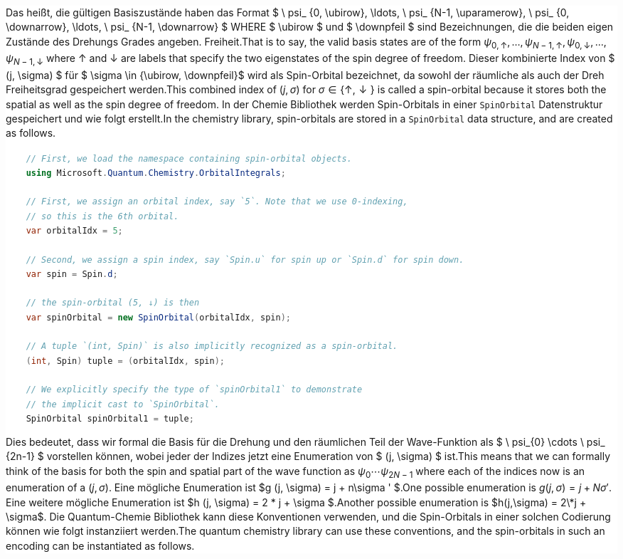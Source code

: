 <span data-ttu-id="dc7dd-111">Das heißt, die gültigen Basiszustände haben das Format $ \ psi_ {0, \ubirow}, \ldots, \ psi_ {N-1, \uparamerow}, \ psi_ {0, \downarrow}, \ldots, \ psi_ {N-1, \downarrow} $ WHERE $ \ubirow $ und $ \downpfeil $ sind Bezeichnungen, die die beiden eigen Zustände des Drehungs Grades angeben. Freiheit.</span><span class="sxs-lookup"><span data-stu-id="dc7dd-111">That is to say, the valid basis states are of the form $\psi_{0,\uparrow},\ldots,\psi_{N-1,\uparrow}, \psi_{0,\downarrow},\ldots,\psi_{N-1,\downarrow}$ where $\uparrow$ and $\downarrow$ are labels that specify the two eigenstates of the spin degree of freedom.</span></span>
<span data-ttu-id="dc7dd-112">Dieser kombinierte Index von $ (j, \sigma) $ für $ \sigma \in \{\ubirow, \downpfeil\}$ wird als Spin-Orbital bezeichnet, da sowohl der räumliche als auch der Dreh Freiheitsgrad gespeichert werden.</span><span class="sxs-lookup"><span data-stu-id="dc7dd-112">This combined index of $(j,\sigma)$ for $\sigma \in \{\uparrow,\downarrow\}$ is called a spin-orbital because it stores both the spatial as well as the spin degree of freedom.</span></span>
<span data-ttu-id="dc7dd-113">In der Chemie Bibliothek werden Spin-Orbitals in einer `SpinOrbital` Datenstruktur gespeichert und wie folgt erstellt.</span><span class="sxs-lookup"><span data-stu-id="dc7dd-113">In the chemistry library, spin-orbitals are stored in a `SpinOrbital` data structure, and are created as follows.</span></span>

```csharp
    // First, we load the namespace containing spin-orbital objects.
    using Microsoft.Quantum.Chemistry.OrbitalIntegrals;

    // First, we assign an orbital index, say `5`. Note that we use 0-indexing,
    // so this is the 6th orbital.
    var orbitalIdx = 5;

    // Second, we assign a spin index, say `Spin.u` for spin up or `Spin.d` for spin down.
    var spin = Spin.d;

    // the spin-orbital (5, ↓) is then
    var spinOrbital = new SpinOrbital(orbitalIdx, spin);

    // A tuple `(int, Spin)` is also implicitly recognized as a spin-orbital.
    (int, Spin) tuple = (orbitalIdx, spin);

    // We explicitly specify the type of `spinOrbital1` to demonstrate
    // the implicit cast to `SpinOrbital`.
    SpinOrbital spinOrbital1 = tuple;
```

<span data-ttu-id="dc7dd-114">Dies bedeutet, dass wir formal die Basis für die Drehung und den räumlichen Teil der Wave-Funktion als $ \ psi_{0} \cdots \ psi_ {2n-1} $ vorstellen können, wobei jeder der Indizes jetzt eine Enumeration von $ (j, \sigma) $ ist.</span><span class="sxs-lookup"><span data-stu-id="dc7dd-114">This means that we can formally think of the basis for both the spin and spatial part of the wave function as $\psi_{0} \cdots \psi_{2N-1}$ where each of the indices now is an enumeration of a $(j,\sigma)$.</span></span>
<span data-ttu-id="dc7dd-115">Eine mögliche Enumeration ist $g (j, \sigma) = j + n\sigma ' $.</span><span class="sxs-lookup"><span data-stu-id="dc7dd-115">One possible enumeration is $g(j,\sigma) = j+N\sigma'$.</span></span>
<span data-ttu-id="dc7dd-116">Eine weitere mögliche Enumeration ist $h (j, \sigma) = 2 \* j + \sigma $.</span><span class="sxs-lookup"><span data-stu-id="dc7dd-116">Another possible enumeration is $h(j,\sigma) = 2\*j + \sigma$.</span></span>
<span data-ttu-id="dc7dd-117">Die Quantum-Chemie Bibliothek kann diese Konventionen verwenden, und die Spin-Orbitals in einer solchen Codierung können wie folgt instanziiert werden.</span><span class="sxs-lookup"><span data-stu-id="dc7dd-117">The quantum chemistry library can use these conventions, and the spin-orbitals in such an encoding can be instantiated as follows.</span></span>
